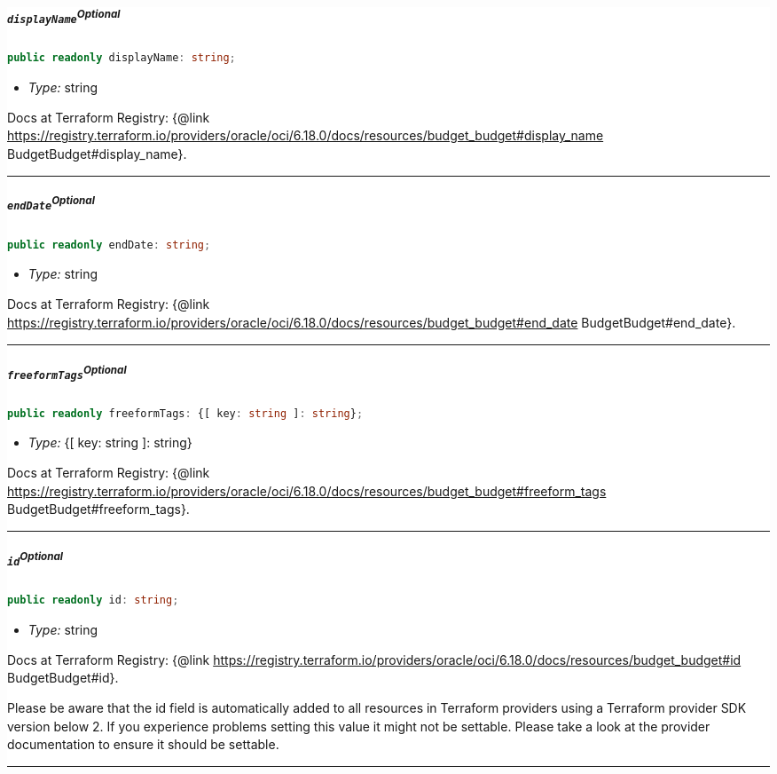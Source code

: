 
##### `displayName`<sup>Optional</sup> <a name="displayName" id="rhizo-co-terraform-provider-oci.budgetBudget.BudgetBudgetConfig.property.displayName"></a>

```typescript
public readonly displayName: string;
```

- *Type:* string

Docs at Terraform Registry: {@link https://registry.terraform.io/providers/oracle/oci/6.18.0/docs/resources/budget_budget#display_name BudgetBudget#display_name}.

---

##### `endDate`<sup>Optional</sup> <a name="endDate" id="rhizo-co-terraform-provider-oci.budgetBudget.BudgetBudgetConfig.property.endDate"></a>

```typescript
public readonly endDate: string;
```

- *Type:* string

Docs at Terraform Registry: {@link https://registry.terraform.io/providers/oracle/oci/6.18.0/docs/resources/budget_budget#end_date BudgetBudget#end_date}.

---

##### `freeformTags`<sup>Optional</sup> <a name="freeformTags" id="rhizo-co-terraform-provider-oci.budgetBudget.BudgetBudgetConfig.property.freeformTags"></a>

```typescript
public readonly freeformTags: {[ key: string ]: string};
```

- *Type:* {[ key: string ]: string}

Docs at Terraform Registry: {@link https://registry.terraform.io/providers/oracle/oci/6.18.0/docs/resources/budget_budget#freeform_tags BudgetBudget#freeform_tags}.

---

##### `id`<sup>Optional</sup> <a name="id" id="rhizo-co-terraform-provider-oci.budgetBudget.BudgetBudgetConfig.property.id"></a>

```typescript
public readonly id: string;
```

- *Type:* string

Docs at Terraform Registry: {@link https://registry.terraform.io/providers/oracle/oci/6.18.0/docs/resources/budget_budget#id BudgetBudget#id}.

Please be aware that the id field is automatically added to all resources in Terraform providers using a Terraform provider SDK version below 2.
If you experience problems setting this value it might not be settable. Please take a look at the provider documentation to ensure it should be settable.

---